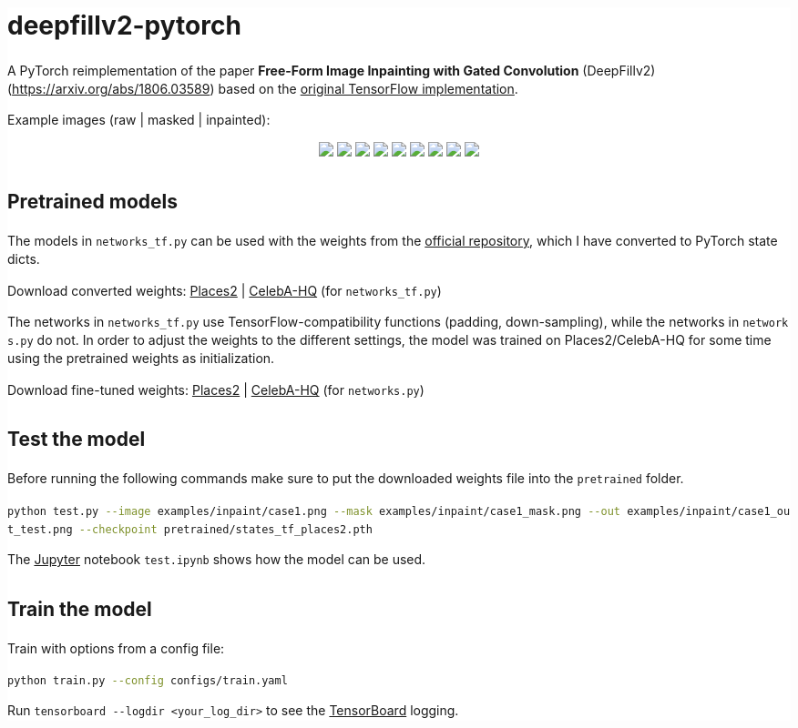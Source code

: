 # deepfillv2-pytorch
A PyTorch reimplementation of the paper **Free-Form Image Inpainting with Gated Convolution** (DeepFillv2) (https://arxiv.org/abs/1806.03589) based on the [original TensorFlow implementation](https://github.com/JiahuiYu/generative_inpainting/tree/v2.0.0).

Example images (raw | masked | inpainted):

<div align="center">
  <img src="https://github.com/nipponjo/deepfillv2-pytorch/blob/master/examples/inpaint/case1.png" width="30%"> <img src="https://github.com/nipponjo/deepfillv2-pytorch/blob/master/examples/inpaint/case1_masked.png" width="30%"> <img src="https://github.com/nipponjo/deepfillv2-pytorch/blob/master/examples/inpaint/case1_out.png" width="30%">
  <img src="https://github.com/nipponjo/deepfillv2-pytorch/blob/master/examples/inpaint/case2.png" width="30%"> <img src="https://github.com/nipponjo/deepfillv2-pytorch/blob/master/examples/inpaint/case2_masked.png" width="30%"> <img src="https://github.com/nipponjo/deepfillv2-pytorch/blob/master/examples/inpaint/case2_out.png" width="30%">
  <img src="https://github.com/nipponjo/deepfillv2-pytorch/blob/master/examples/inpaint/case3.png" width="30%"> <img src="https://github.com/nipponjo/deepfillv2-pytorch/blob/master/examples/inpaint/case3_masked.png" width="30%"> <img src="https://github.com/nipponjo/deepfillv2-pytorch/blob/master/examples/inpaint/case3_out.png" width="30%">
</div>


## Pretrained models
The models in `networks_tf.py` can be used with the weights from the [official repository](https://github.com/JiahuiYu/generative_inpainting/tree/v2.0.0#pretrained-models), which I have converted to PyTorch state dicts. 

Download converted weights: [Places2](https://drive.google.com/u/0/uc?id=1tvdQRmkphJK7FYveNAKSMWC6K09hJoyt&export=download) | [CelebA-HQ](https://drive.google.com/u/0/uc?id=1fTQVSKWwWcKYnmeemxKWImhVtFQpESmm&export=download) (for `networks_tf.py`)

The networks in `networks_tf.py` use TensorFlow-compatibility functions (padding, down-sampling), while the networks in `networks.py` do not. In order to adjust the weights to the different settings, the model was trained on Places2/CelebA-HQ for some time using the pretrained weights as initialization.

Download fine-tuned weights: [Places2](https://drive.google.com/u/0/uc?id=1L63oBNVgz7xSb_3hGbUdkYW1IuRgMkCa&export=download) | [CelebA-HQ](https://drive.google.com/u/0/uc?id=17oJ1dJ9O3hkl2pnl8l2PtNVf2WhSDtB7&export=download) (for `networks.py`)


## Test the model
Before running the following commands make sure to put the downloaded weights file into the `pretrained` folder.
```bash
python test.py --image examples/inpaint/case1.png --mask examples/inpaint/case1_mask.png --out examples/inpaint/case1_out_test.png --checkpoint pretrained/states_tf_places2.pth
```

The [Jupyter](https://jupyter.org/) notebook `test.ipynb` shows how the model can be used.

## Train the model
Train with options from a config file:
```bash
python train.py --config configs/train.yaml
```

Run `tensorboard --logdir <your_log_dir>` to see the [TensorBoard](https://pytorch.org/docs/stable/tensorboard.html) logging.
